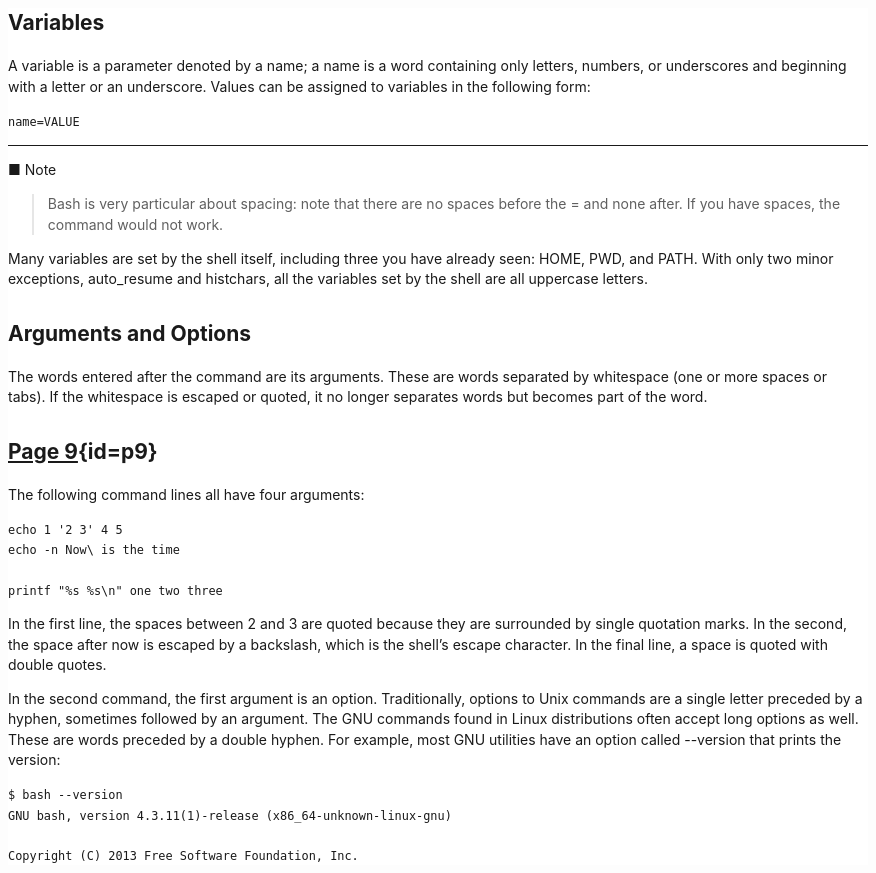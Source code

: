 
Variables
--------------------------------------------------------
A variable is a parameter denoted by a name; a name is a word containing only letters, numbers, or
underscores and beginning with a letter or an underscore.
Values can be assigned to variables in the following form:

    name=VALUE


--------------------------------------------------------
■ Note
> Bash is very particular about spacing: note that there are no spaces before the = and none after. If
you have spaces, the command would not work.

Many variables are set by the shell itself, including three you have already seen: HOME, PWD, and PATH.
With only two minor exceptions, auto_resume and histchars, all the variables set by the shell are all
uppercase letters.


Arguments and Options
--------------------------------------------------------
The words entered after the command are its arguments. These are words separated by whitespace (one or
more spaces or tabs). If the whitespace is escaped or quoted, it no longer separates words but becomes part
of the word.

[Page 9](){id=p9}
-----------

The following command lines all have four arguments:

    echo 1 '2 3' 4 5
    echo -n Now\ is the time

    printf "%s %s\n" one two three

In the first line, the spaces between 2 and 3 are quoted because they are surrounded by single quotation
marks. In the second, the space after now is escaped by a backslash, which is the shell’s escape character.
In the final line, a space is quoted with double quotes.

In the second command, the first argument is an option. Traditionally, options to Unix commands are
a single letter preceded by a hyphen, sometimes followed by an argument. The GNU commands found in
Linux distributions often accept long options as well. These are words preceded by a double hyphen. For
example, most GNU utilities have an option called --version that prints the version:

    $ bash --version
    GNU bash, version 4.3.11(1)-release (x86_64-unknown-linux-gnu)

    Copyright (C) 2013 Free Software Foundation, Inc.
